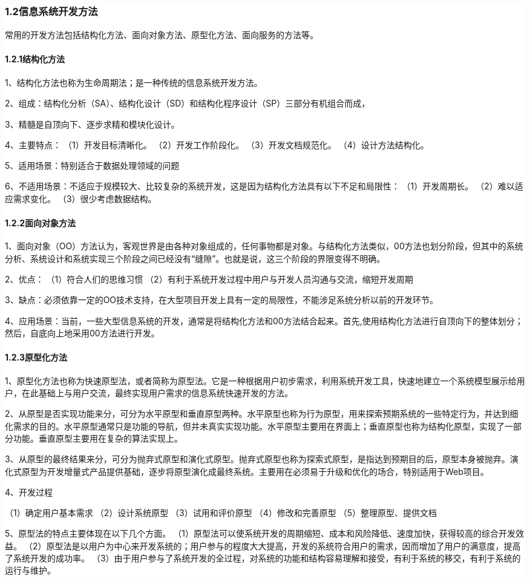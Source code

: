 ### 1.2信息系统开发方法

常用的开发方法包括结构化方法、面向对象方法、原型化方法、面向服务的方法等。

#### 1.2.1结构化方法

1、结构化方法也称为生命周期法；是一种传统的信息系统开发方法。

2、组成：结构化分析（SA）、结构化设计（SD）和结构化程序设计（SP）三部分有机组合而成，

3、精髓是自顶向下、逐步求精和模块化设计。

4、主要特点：
（1）开发目标清晰化。
（2）开发工作阶段化。
（3）开发文档规范化。
（4）设计方法结构化。

5、适用场景：特别适合于数据处理领域的问题

6、不适用场景：不适应于规模较大、比较复杂的系统开发，这是因为结构化方法具有以下不足和局限性：
（1）开发周期长。
（2）难以适应需求变化。
（3）很少考虑数据结构。

#### 1.2.2面向对象方法

1、面向对象（OO）方法认为，客观世界是由各种对象组成的，任何事物都是对象。与结构化方法类似，00方法也划分阶段，但其中的系统分析、系统设计和系统实现三个阶段之间已经没有“缝隙”。也就是说，这三个阶段的界限变得不明确。

2、优点：
（1）符合人们的思维习惯
（2）有利于系统开发过程中用户与开发人员沟通与交流，缩短开发周期

3、缺点：必须依靠一定的OO技术支持，在大型项目开发上具有一定的局限性，不能涉足系统分析以前的开发环节。

4、应用场景：当前，一些大型信息系统的开发，通常是将结构化方法和00方法结合起来。首先,使用结构化方法进行自顶向下的整体划分；然后，自底向上地采用00方法进行开发。

#### 1.2.3原型化方法

1、原型化方法也称为快速原型法，或者简称为原型法。它是一种根据用户初步需求，利用系统开发工具，快速地建立一个系统模型展示给用户，在此基础上与用户交流，最终实现用户需求的信息系统快速开发的方法。

2、从原型是否实现功能来分，可分为水平原型和垂直原型两种。水平原型也称为行为原型，用来探索预期系统的一些特定行为，并达到细化需求的目的。水平原型通常只是功能的导航，但并未真实实现功能。水平原型主要用在界面上；垂直原型也称为结构化原型，实现了一部分功能。垂直原型主要用在复杂的算法实现上。

3、从原型的最终结果来分，可分为抛弃式原型和演化式原型。抛弃式原型也称为探索式原型，是指达到预期目的后，原型本身被抛弃。演化式原型为开发增量式产品提供基础，逐步将原型演化成最终系统。主要用在必须易于升级和优化的场合，特别适用于Web项目。

4、开发过程

（1）确定用户基本需求
（2）设计系统原型 
（3）试用和评价原型 
（4）修改和完善原型
（5）整理原型、提供文档

5、原型法的特点主要体现在以下几个方面。
（1）原型法可以使系统开发的周期缩短、成本和风险降低、速度加快，获得较高的综合开发效益。
（2）原型法是以用户为中心来开发系统的；用户参与的程度大大提高，开发的系统符合用户的需求，因而增加了用户的满意度，提高了系统开发的成功率。
（3）由于用户参与了系统开发的全过程，对系统的功能和结构容易理解和接受，有利于系统的移交，有利于系统的运行与维护。
